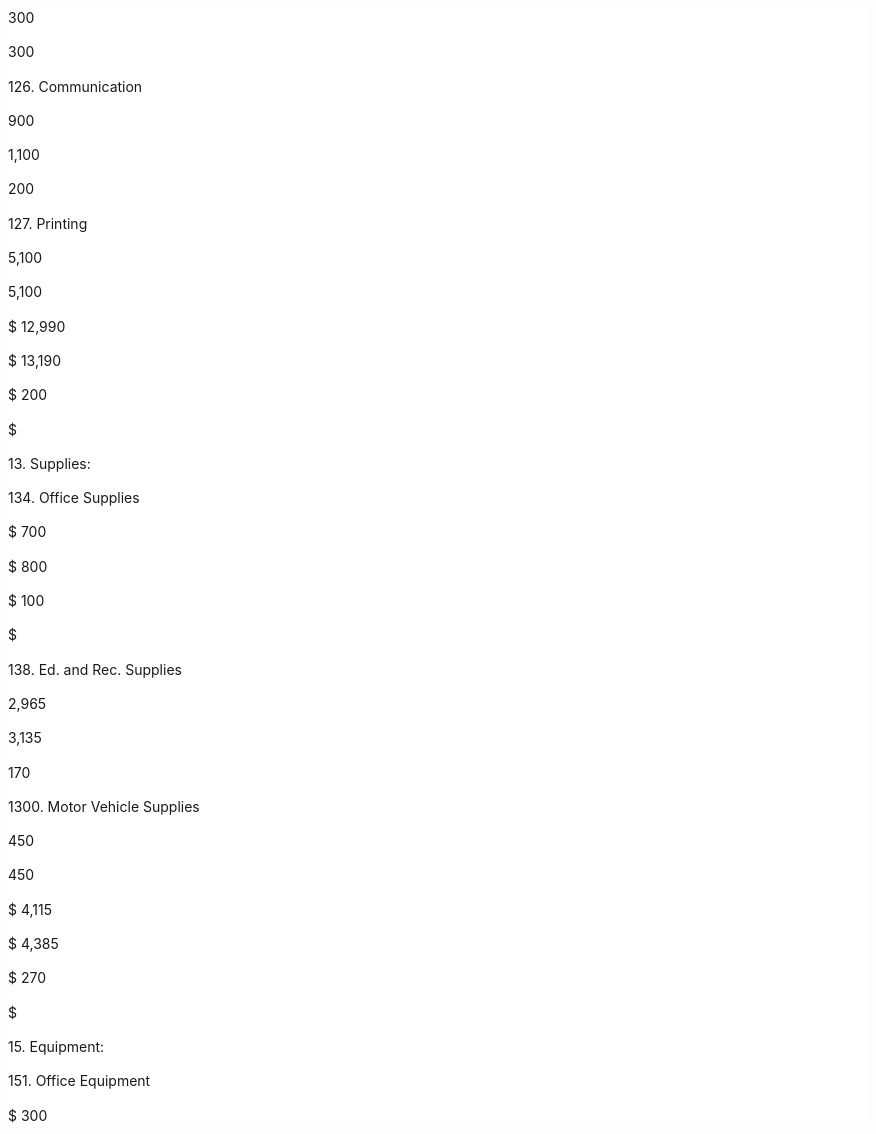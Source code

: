 300

300

126\. Communication

900

1,100

200

127\. Printing

5,100

5,100

$ 12,990

$ 13,190

$ 200

$

13\. Supplies:

134\. Office Supplies

$ 700

$ 800

$ 100

$

138\. Ed. and Rec. Supplies

2,965

3,135

170

1300\. Motor Vehicle Supplies

450

450

$ 4,115

$ 4,385

$ 270

$

15\. Equipment:

151\. Office Equipment

$ 300

